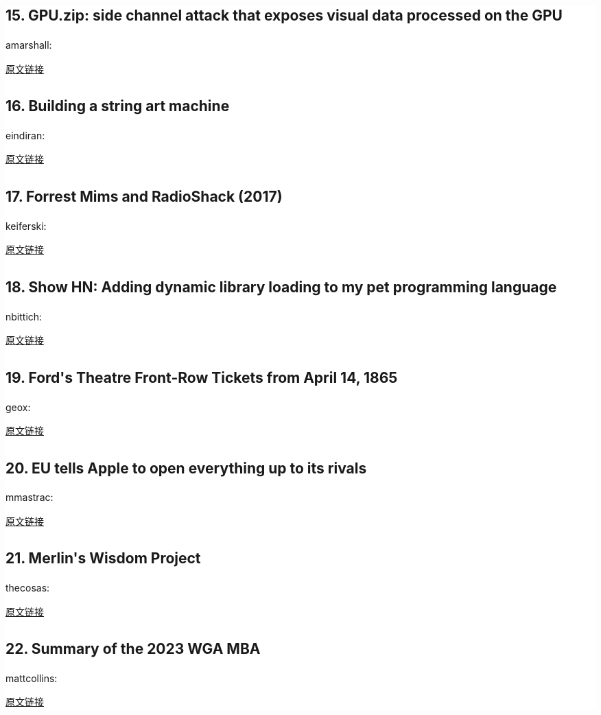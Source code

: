 ## 15. GPU.zip: side channel attack that exposes visual data processed on the GPU

amarshall:

[原文链接](https://www.hertzbleed.com/gpu.zip/)

## 16. Building a string art machine

eindiran:

[原文链接](https://medium.com/@paulmorrishill/building-a-string-art-machine-eeee386a38db)

## 17. Forrest Mims and RadioShack (2017)

keiferski:

[原文链接](https://hackaday.com/2017/01/18/forrest-mims-radio-shack-and-the-notebooks-that-launched-a-thousand-careers/)

## 18. Show HN: Adding dynamic library loading to my pet programming language

nbittich:

[原文链接](https://github.com/nbittich/adana)

## 19. Ford's Theatre Front-Row Tickets from April 14, 1865

geox:

[原文链接](https://www.rrauction.com/auctions/lot-detail/347903406696018-abraham-lincoln-assassination-2-fords-theatre-front-row-tickets-from-april-14-1865-ex-forbes-collection)

## 20. EU tells Apple to open everything up to its rivals

mmastrac:

[原文链接](https://appleinsider.com/articles/23/09/26/eu-tells-apple-to-open-everything-up-to-its-rivals)

## 21. Merlin's Wisdom Project

thecosas:

[原文链接](https://github.com/merlinmann/wisdom/blob/master/wisdom.md)

## 22. Summary of the 2023 WGA MBA

mattcollins:

[原文链接](https://www.wgacontract2023.org/the-campaign/summary-of-the-2023-wga-mba)
